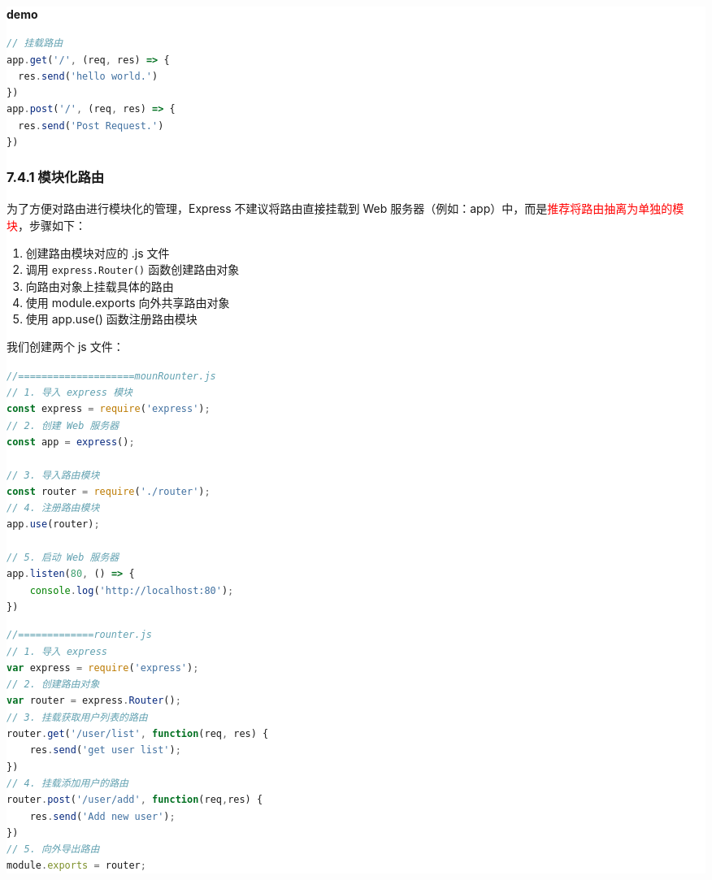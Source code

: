 **demo**

```js
// 挂载路由
app.get('/', (req, res) => {
  res.send('hello world.')
})
app.post('/', (req, res) => {
  res.send('Post Request.')
})
```



### 7.4.1 模块化路由

为了方便对路由进行模块化的管理，Express 不建议将路由直接挂载到 Web 服务器（例如：app）中，而是<font color="red">推荐将路由抽离为单独的模块</font>，步骤如下：

1. 创建路由模块对应的 .js 文件
2. 调用 `express.Router()` 函数创建路由对象
3. 向路由对象上挂载具体的路由
4. 使用 module.exports 向外共享路由对象
5. 使用 app.use() 函数注册路由模块

我们创建两个 js 文件：

```js
//====================mounRounter.js
// 1. 导入 express 模块
const express = require('express');
// 2. 创建 Web 服务器
const app = express();

// 3. 导入路由模块
const router = require('./router');
// 4. 注册路由模块
app.use(router);

// 5. 启动 Web 服务器
app.listen(80, () => {
    console.log('http://localhost:80');
})
```

```js
//=============rounter.js
// 1. 导入 express
var express = require('express');
// 2. 创建路由对象
var router = express.Router();
// 3. 挂载获取用户列表的路由
router.get('/user/list', function(req, res) {
    res.send('get user list');
})
// 4. 挂载添加用户的路由
router.post('/user/add', function(req,res) {
    res.send('Add new user');
})
// 5. 向外导出路由
module.exports = router;

```
